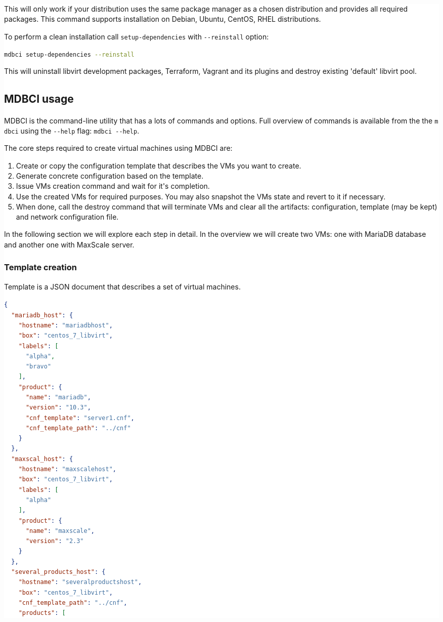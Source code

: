 This will only work if your distribution uses the same package manager as a chosen distribution and provides all required packages. This command supports installation on Debian, Ubuntu, CentOS, RHEL distributions.

To perform a clean installation call `setup-dependencies` with `--reinstall` option:

```bash
mdbci setup-dependencies --reinstall
```

This will uninstall libvirt development packages, Terraform, Vagrant and its plugins and destroy existing 'default' libvirt pool.

## MDBCI usage

MDBCI is the command-line utility that has a lots of commands and options. Full overview of commands is available from the the `mdbci` using the `--help` flag: `mdbci --help`.

The core steps required to create virtual machines using MDBCI are:

1. Create or copy the configuration template that describes the VMs you want to create.
2. Generate concrete configuration based on the template.
3. Issue VMs creation command and wait for it's completion.
4. Use the created VMs for required purposes. You may also snapshot the VMs state and revert to it if necessary.
5. When done, call the destroy command that will terminate VMs and clear all the artifacts: configuration, template (may be kept) and network configuration file.

In the following section we will explore each step in detail. In the overview we will create two VMs: one with MariaDB database and another one with MaxScale server.

### Template creation

Template is a JSON document that describes a set of virtual machines.

```json
{
  "mariadb_host": {
    "hostname": "mariadbhost",
    "box": "centos_7_libvirt",
    "labels": [
      "alpha",
      "bravo"
    ],
    "product": {
      "name": "mariadb",
      "version": "10.3",
      "cnf_template": "server1.cnf",
      "cnf_template_path": "../cnf"
    }
  },
  "maxscal_host": {
    "hostname": "maxscalehost",
    "box": "centos_7_libvirt",
    "labels": [
      "alpha"
    ],
    "product": {
      "name": "maxscale",
      "version": "2.3"
    }
  },
  "several_products_host": {
    "hostname": "severalproductshost",
    "box": "centos_7_libvirt",
    "cnf_template_path": "../cnf",
    "products": [
```